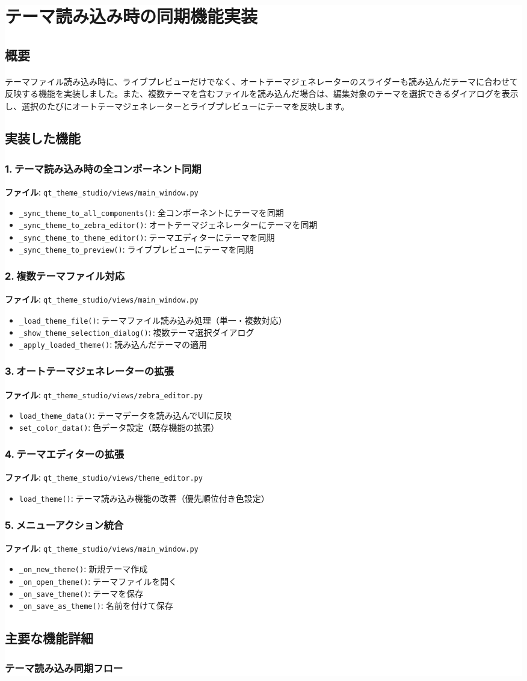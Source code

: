 # テーマ読み込み時の同期機能実装

## 概要

テーマファイル読み込み時に、ライブプレビューだけでなく、オートテーマジェネレーターのスライダーも読み込んだテーマに合わせて反映する機能を実装しました。また、複数テーマを含むファイルを読み込んだ場合は、編集対象のテーマを選択できるダイアログを表示し、選択のたびにオートテーマジェネレーターとライブプレビューにテーマを反映します。

## 実装した機能

### 1. テーマ読み込み時の全コンポーネント同期

**ファイル**: `qt_theme_studio/views/main_window.py`

- `_sync_theme_to_all_components()`: 全コンポーネントにテーマを同期
- `_sync_theme_to_zebra_editor()`: オートテーマジェネレーターにテーマを同期
- `_sync_theme_to_theme_editor()`: テーマエディターにテーマを同期
- `_sync_theme_to_preview()`: ライブプレビューにテーマを同期

### 2. 複数テーマファイル対応

**ファイル**: `qt_theme_studio/views/main_window.py`

- `_load_theme_file()`: テーマファイル読み込み処理（単一・複数対応）
- `_show_theme_selection_dialog()`: 複数テーマ選択ダイアログ
- `_apply_loaded_theme()`: 読み込んだテーマの適用

### 3. オートテーマジェネレーターの拡張

**ファイル**: `qt_theme_studio/views/zebra_editor.py`

- `load_theme_data()`: テーマデータを読み込んでUIに反映
- `set_color_data()`: 色データ設定（既存機能の拡張）

### 4. テーマエディターの拡張

**ファイル**: `qt_theme_studio/views/theme_editor.py`

- `load_theme()`: テーマ読み込み機能の改善（優先順位付き色設定）

### 5. メニューアクション統合

**ファイル**: `qt_theme_studio/views/main_window.py`

- `_on_new_theme()`: 新規テーマ作成
- `_on_open_theme()`: テーマファイルを開く
- `_on_save_theme()`: テーマを保存
- `_on_save_as_theme()`: 名前を付けて保存

## 主要な機能詳細

### テーマ読み込み同期フロー
